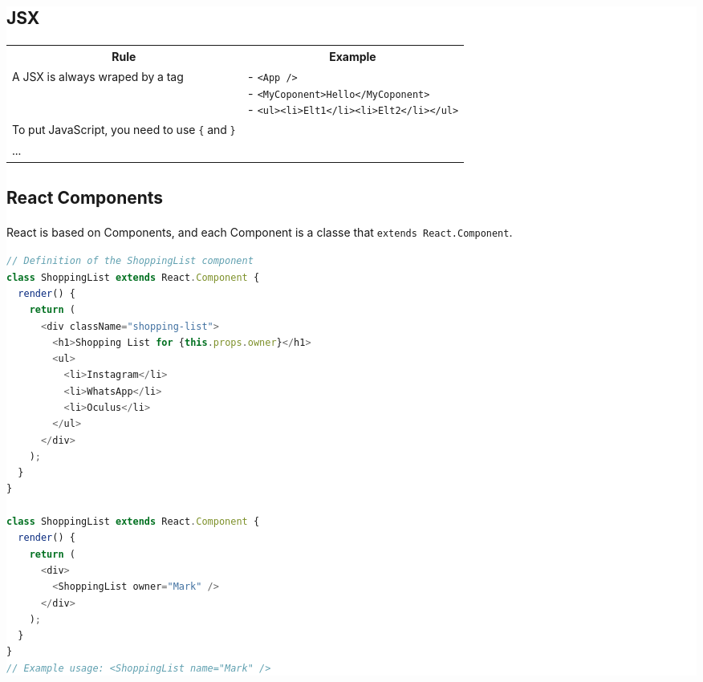 ## JSX

<table>
  <tr>
    <th>Rule</th>
    <th>Example</th>
  </tr>
  <tr>
    <td>A JSX is always wraped by a tag</td>
    <td>
      - <code>&lt;App /&gt;</code><br>
      - <code>&lt;MyCoponent&gt;Hello&lt;/MyCoponent&gt;</code><br>
      - <code>&lt;ul&gt;&lt;li&gt;Elt1&lt;/li&gt;&lt;li&gt;Elt2&lt;/li&gt;&lt;/ul&gt;</code>
    </td>
  </tr>
  <tr>
    <td>To put JavaScript, you need to use <code>{</code> and <code>}</code></td>
    <td><code></code></td>
  </tr>
  <tr>
    <td>...</td>
    <td><code></code></td>
  </tr>
</table>


## React Components

React is based on Components, and each Component is a classe that `extends React.Component`.

```javascript
// Definition of the ShoppingList component
class ShoppingList extends React.Component {
  render() {
    return (
      <div className="shopping-list">
        <h1>Shopping List for {this.props.owner}</h1>
        <ul>
          <li>Instagram</li>
          <li>WhatsApp</li>
          <li>Oculus</li>
        </ul>
      </div>
    );
  }
}

class ShoppingList extends React.Component {
  render() {
    return (
      <div>
        <ShoppingList owner="Mark" />
      </div>
    );
  }
}
// Example usage: <ShoppingList name="Mark" />
```
